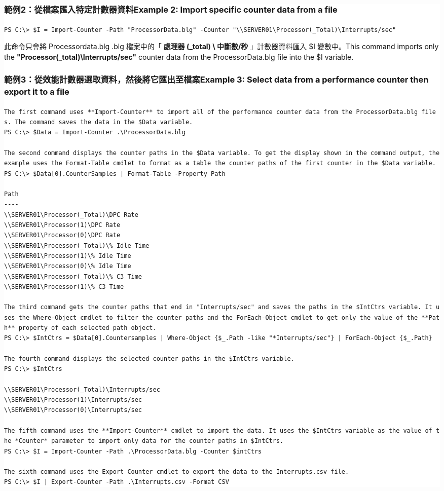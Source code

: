 ### <span data-ttu-id="c82e6-120">範例2：從檔案匯入特定計數器資料</span><span class="sxs-lookup"><span data-stu-id="c82e6-120">Example 2: Import specific counter data from a file</span></span>

```
PS C:\> $I = Import-Counter -Path "ProcessorData.blg" -Counter "\\SERVER01\Processor(_Total)\Interrupts/sec"
```

<span data-ttu-id="c82e6-121">此命令只會將 Processordata.blg .blg 檔案中的「 **處理器 (_total) \ 中斷數/秒** 」計數器資料匯入 $I 變數中。</span><span class="sxs-lookup"><span data-stu-id="c82e6-121">This command imports only the **"Processor(_total)\Interrupts/sec"** counter data from the ProcessorData.blg file into the $I variable.</span></span>

### <span data-ttu-id="c82e6-122">範例3：從效能計數器選取資料，然後將它匯出至檔案</span><span class="sxs-lookup"><span data-stu-id="c82e6-122">Example 3: Select data from a performance counter then export it to a file</span></span>

```
The first command uses **Import-Counter** to import all of the performance counter data from the ProcessorData.blg files. The command saves the data in the $Data variable.
PS C:\> $Data = Import-Counter .\ProcessorData.blg

The second command displays the counter paths in the $Data variable. To get the display shown in the command output, the example uses the Format-Table cmdlet to format as a table the counter paths of the first counter in the $Data variable.
PS C:\> $Data[0].CounterSamples | Format-Table -Property Path

Path
----
\\SERVER01\Processor(_Total)\DPC Rate
\\SERVER01\Processor(1)\DPC Rate
\\SERVER01\Processor(0)\DPC Rate
\\SERVER01\Processor(_Total)\% Idle Time
\\SERVER01\Processor(1)\% Idle Time
\\SERVER01\Processor(0)\% Idle Time
\\SERVER01\Processor(_Total)\% C3 Time
\\SERVER01\Processor(1)\% C3 Time

The third command gets the counter paths that end in "Interrupts/sec" and saves the paths in the $IntCtrs variable. It uses the Where-Object cmdlet to filter the counter paths and the ForEach-Object cmdlet to get only the value of the **Path** property of each selected path object.
PS C:\> $IntCtrs = $Data[0].Countersamples | Where-Object {$_.Path -like "*Interrupts/sec"} | ForEach-Object {$_.Path}

The fourth command displays the selected counter paths in the $IntCtrs variable.
PS C:\> $IntCtrs

\\SERVER01\Processor(_Total)\Interrupts/sec
\\SERVER01\Processor(1)\Interrupts/sec
\\SERVER01\Processor(0)\Interrupts/sec

The fifth command uses the **Import-Counter** cmdlet to import the data. It uses the $IntCtrs variable as the value of the *Counter* parameter to import only data for the counter paths in $IntCtrs.
PS C:\> $I = Import-Counter -Path .\ProcessorData.blg -Counter $intCtrs

The sixth command uses the Export-Counter cmdlet to export the data to the Interrupts.csv file.
PS C:\> $I | Export-Counter -Path .\Interrupts.csv -Format CSV
```
